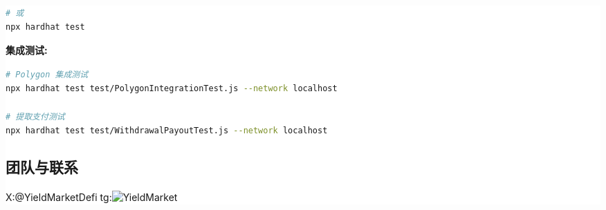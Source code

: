 ```bash
# 或
npx hardhat test
```

**集成测试:**
```bash
# Polygon 集成测试
npx hardhat test test/PolygonIntegrationTest.js --network localhost

# 提取支付测试
npx hardhat test test/WithdrawalPayoutTest.js --network localhost
```

## 团队与联系

X:@YieldMarketDefi
tg:![YieldMarket](img/erweima.png)